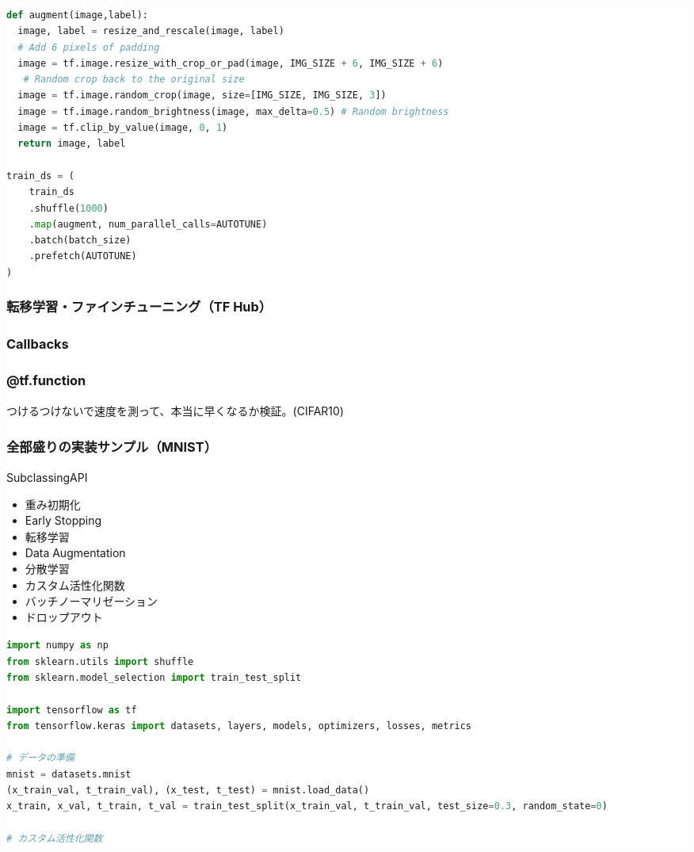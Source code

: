 ```python
def augment(image,label):
  image, label = resize_and_rescale(image, label)
  # Add 6 pixels of padding
  image = tf.image.resize_with_crop_or_pad(image, IMG_SIZE + 6, IMG_SIZE + 6) 
   # Random crop back to the original size
  image = tf.image.random_crop(image, size=[IMG_SIZE, IMG_SIZE, 3])
  image = tf.image.random_brightness(image, max_delta=0.5) # Random brightness
  image = tf.clip_by_value(image, 0, 1)
  return image, label

train_ds = (
    train_ds
    .shuffle(1000)
    .map(augment, num_parallel_calls=AUTOTUNE)
    .batch(batch_size)
    .prefetch(AUTOTUNE)
) 
```





### 転移学習・ファインチューニング（TF Hub）





### Callbacks





### @tf.function

つけるつけないで速度を測って、本当に早くなるか検証。(CIFAR10)



### 全部盛りの実装サンプル（MNIST）



SubclassingAPI

- 重み初期化
- Early Stopping
- 転移学習
- Data Augmentation
- 分散学習
- カスタム活性化関数
- バッチノーマリゼーション
- ドロップアウト

```python
import numpy as np 
from sklearn.utils import shuffle
from sklearn.model_selection import train_test_split

import tensorflow as tf 
from tensorflow.keras import datasets, layers, models, optimizers, losses, metrics 

# データの準備
mnist = datasets.mnist 
(x_train_val, t_train_val), (x_test, t_test) = mnist.load_data() 
x_train, x_val, t_train, t_val = train_test_split(x_train_val, t_train_val, test_size=0.3, random_state=0)

# カスタム活性化関数
```